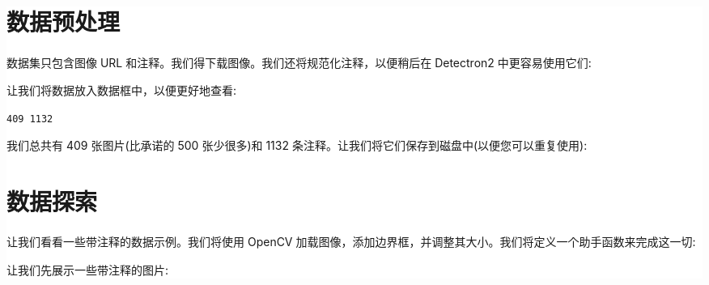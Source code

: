 # 数据预处理

数据集只包含图像 URL 和注释。我们得下载图像。我们还将规范化注释，以便稍后在 Detectron2 中更容易使用它们:

让我们将数据放入数据框中，以便更好地查看:

```
409 1132
```

我们总共有 409 张图片(比承诺的 500 张少很多)和 1132 条注释。让我们将它们保存到磁盘中(以便您可以重复使用):

# 数据探索

让我们看看一些带注释的数据示例。我们将使用 OpenCV 加载图像，添加边界框，并调整其大小。我们将定义一个助手函数来完成这一切:

让我们先展示一些带注释的图片:
